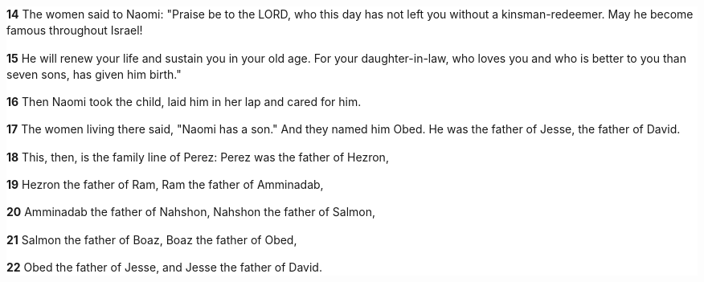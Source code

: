 **14** The women said to Naomi: "Praise be to the LORD, who this day has not left you without a kinsman-redeemer. May he become famous throughout Israel!

**15** He will renew your life and sustain you in your old age. For your daughter-in-law, who loves you and who is better to you than seven sons, has given him birth."

**16** Then Naomi took the child, laid him in her lap and cared for him.

**17** The women living there said, "Naomi has a son." And they named him Obed. He was the father of Jesse, the father of David.

**18** This, then, is the family line of Perez: Perez was the father of Hezron,

**19** Hezron the father of Ram, Ram the father of Amminadab,

**20** Amminadab the father of Nahshon, Nahshon the father of Salmon,

**21** Salmon the father of Boaz, Boaz the father of Obed,

**22** Obed the father of Jesse, and Jesse the father of David.

